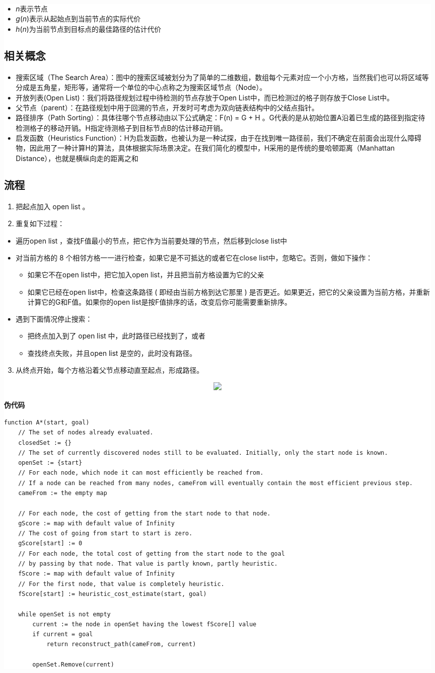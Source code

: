- $n$表示节点
- $g(n)$表示从起始点到当前节点的实际代价
- $h(n)$为当前节点到目标点的最佳路径的估计代价

## 相关概念
- 搜索区域（The Search Area）：图中的搜索区域被划分为了简单的二维数组，数组每个元素对应一个小方格，当然我们也可以将区域等分成是五角星，矩形等，通常将一个单位的中心点称之为搜索区域节点（Node）。　　
- 开放列表(Open List)：我们将路径规划过程中待检测的节点存放于Open List中，而已检测过的格子则存放于Close List中。
- 父节点（parent）：在路径规划中用于回溯的节点，开发时可考虑为双向链表结构中的父结点指针。
- 路径排序（Path Sorting）：具体往哪个节点移动由以下公式确定：F(n) = G + H 。G代表的是从初始位置A沿着已生成的路径到指定待检测格子的移动开销。H指定待测格子到目标节点B的估计移动开销。
- 启发函数（Heuristics Function）：H为启发函数，也被认为是一种试探，由于在找到唯一路径前，我们不确定在前面会出现什么障碍物，因此用了一种计算H的算法，具体根据实际场景决定。在我们简化的模型中，H采用的是传统的曼哈顿距离（Manhattan Distance），也就是横纵向走的距离之和
## 流程

1. 把起点加入 open list 。

2. 重复如下过程：

- 遍历open list ，查找F值最小的节点，把它作为当前要处理的节点，然后移到close list中

- 对当前方格的 8 个相邻方格一一进行检查，如果它是不可抵达的或者它在close list中，忽略它。否则，做如下操作：

    - 如果它不在open list中，把它加入open list，并且把当前方格设置为它的父亲

    - 如果它已经在open list中，检查这条路径 ( 即经由当前方格到达它那里 ) 是否更近。如果更近，把它的父亲设置为当前方格，并重新计算它的G和F值。如果你的open list是按F值排序的话，改变后你可能需要重新排序。

- 遇到下面情况停止搜索：

    - 把终点加入到了 open list 中，此时路径已经找到了，或者

    - 查找终点失败，并且open list 是空的，此时没有路径。

3. 从终点开始，每个方格沿着父节点移动直至起点，形成路径。

<div style="text-align: center"><img src="https://cdn.jsdelivr.net/gh/Mronne/MarkDownImg/img/20200324201447.png"/></div>

**伪代码**
```
function A*(start, goal)
    // The set of nodes already evaluated.
    closedSet := {}
    // The set of currently discovered nodes still to be evaluated. Initially, only the start node is known.
    openSet := {start}
    // For each node, which node it can most efficiently be reached from.
    // If a node can be reached from many nodes, cameFrom will eventually contain the most efficient previous step.
    cameFrom := the empty map

    // For each node, the cost of getting from the start node to that node.
    gScore := map with default value of Infinity
    // The cost of going from start to start is zero.
    gScore[start] := 0
    // For each node, the total cost of getting from the start node to the goal
    // by passing by that node. That value is partly known, partly heuristic.
    fScore := map with default value of Infinity
    // For the first node, that value is completely heuristic.
    fScore[start] := heuristic_cost_estimate(start, goal)

    while openSet is not empty
        current := the node in openSet having the lowest fScore[] value
        if current = goal
            return reconstruct_path(cameFrom, current)

        openSet.Remove(current)
```
